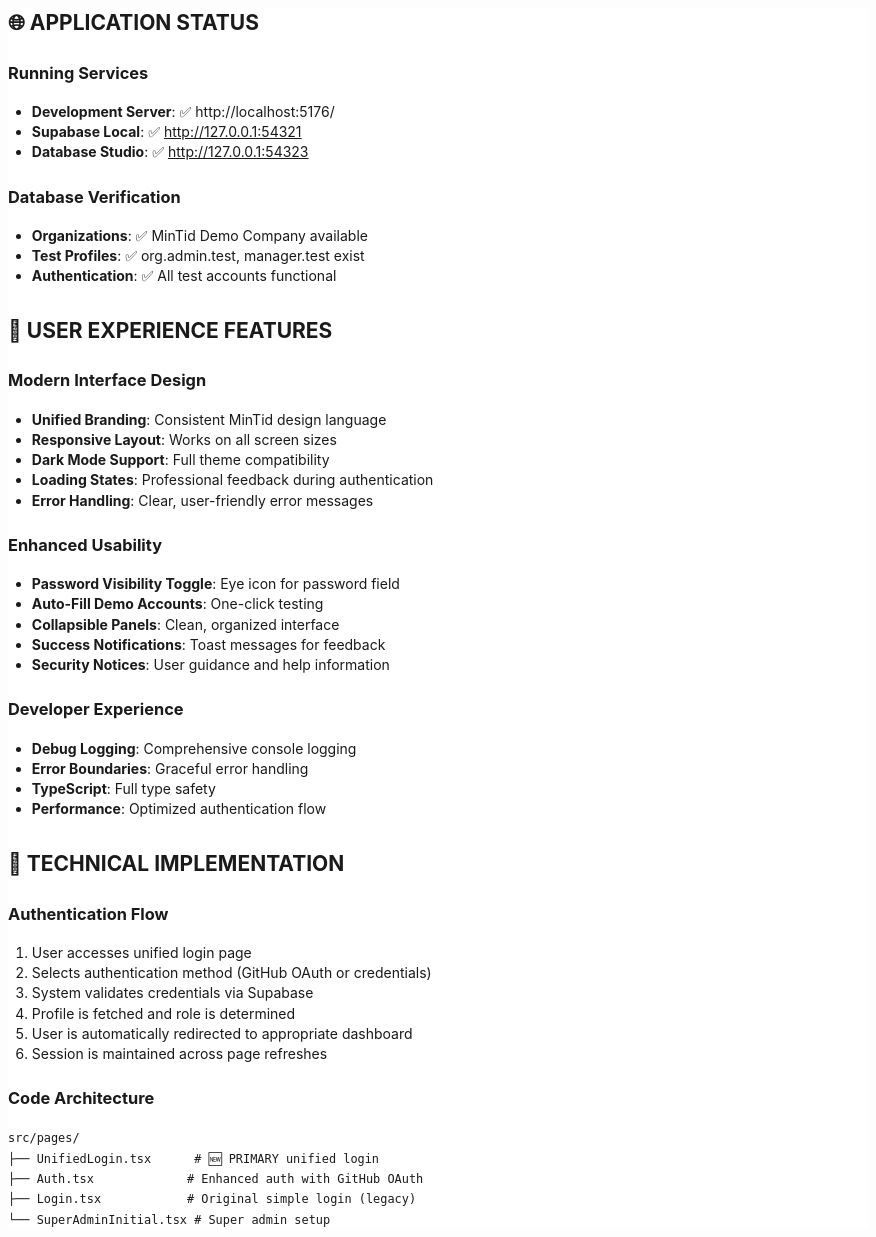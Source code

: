 ## 🌐 **APPLICATION STATUS**

### **Running Services**
- **Development Server**: ✅ http://localhost:5176/
- **Supabase Local**: ✅ http://127.0.0.1:54321
- **Database Studio**: ✅ http://127.0.0.1:54323

### **Database Verification**
- **Organizations**: ✅ MinTid Demo Company available
- **Test Profiles**: ✅ org.admin.test, manager.test exist
- **Authentication**: ✅ All test accounts functional

## 🎨 **USER EXPERIENCE FEATURES**

### **Modern Interface Design**
- **Unified Branding**: Consistent MinTid design language
- **Responsive Layout**: Works on all screen sizes
- **Dark Mode Support**: Full theme compatibility
- **Loading States**: Professional feedback during authentication
- **Error Handling**: Clear, user-friendly error messages

### **Enhanced Usability**
- **Password Visibility Toggle**: Eye icon for password field
- **Auto-Fill Demo Accounts**: One-click testing
- **Collapsible Panels**: Clean, organized interface
- **Success Notifications**: Toast messages for feedback
- **Security Notices**: User guidance and help information

### **Developer Experience**
- **Debug Logging**: Comprehensive console logging
- **Error Boundaries**: Graceful error handling
- **TypeScript**: Full type safety
- **Performance**: Optimized authentication flow

## 🔧 **TECHNICAL IMPLEMENTATION**

### **Authentication Flow**
1. User accesses unified login page
2. Selects authentication method (GitHub OAuth or credentials)
3. System validates credentials via Supabase
4. Profile is fetched and role is determined
5. User is automatically redirected to appropriate dashboard
6. Session is maintained across page refreshes

### **Code Architecture**
```
src/pages/
├── UnifiedLogin.tsx      # 🆕 PRIMARY unified login
├── Auth.tsx             # Enhanced auth with GitHub OAuth
├── Login.tsx            # Original simple login (legacy)
└── SuperAdminInitial.tsx # Super admin setup
```
